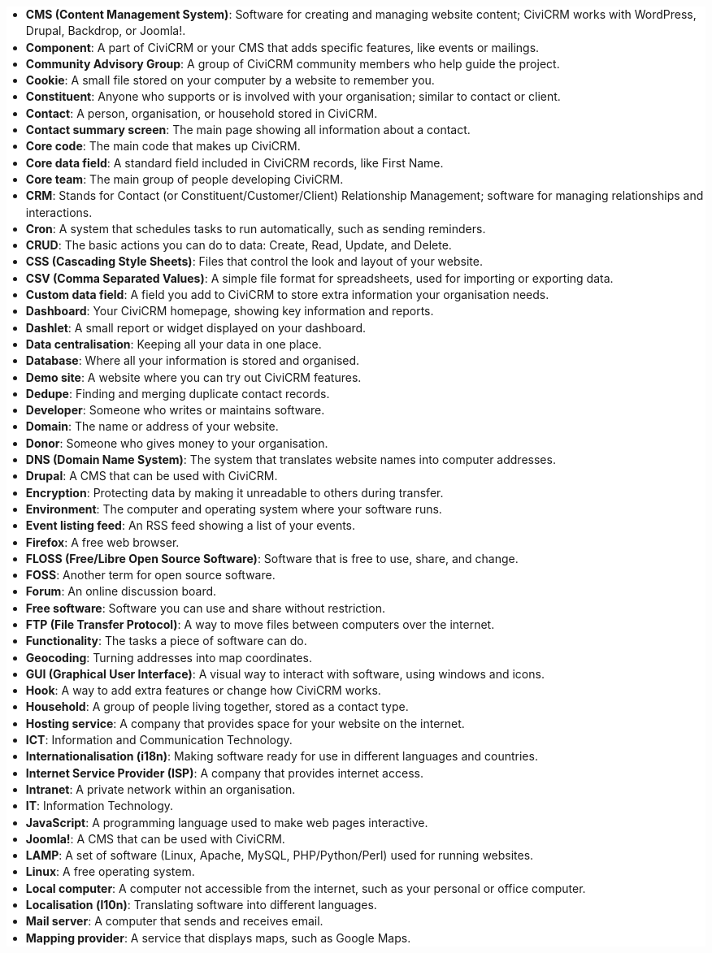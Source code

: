 - **CMS (Content Management System)**: Software for creating and managing website content; CiviCRM works with WordPress, Drupal, Backdrop, or Joomla!.
- **Component**: A part of CiviCRM or your CMS that adds specific features, like events or mailings.
- **Community Advisory Group**: A group of CiviCRM community members who help guide the project.
- **Cookie**: A small file stored on your computer by a website to remember you.
- **Constituent**: Anyone who supports or is involved with your organisation; similar to contact or client.
- **Contact**: A person, organisation, or household stored in CiviCRM.
- **Contact summary screen**: The main page showing all information about a contact.
- **Core code**: The main code that makes up CiviCRM.
- **Core data field**: A standard field included in CiviCRM records, like First Name.
- **Core team**: The main group of people developing CiviCRM.
- **CRM**: Stands for Contact (or Constituent/Customer/Client) Relationship Management; software for managing relationships and interactions.
- **Cron**: A system that schedules tasks to run automatically, such as sending reminders.
- **CRUD**: The basic actions you can do to data: Create, Read, Update, and Delete.
- **CSS (Cascading Style Sheets)**: Files that control the look and layout of your website.
- **CSV (Comma Separated Values)**: A simple file format for spreadsheets, used for importing or exporting data.
- **Custom data field**: A field you add to CiviCRM to store extra information your organisation needs.
- **Dashboard**: Your CiviCRM homepage, showing key information and reports.
- **Dashlet**: A small report or widget displayed on your dashboard.
- **Data centralisation**: Keeping all your data in one place.
- **Database**: Where all your information is stored and organised.
- **Demo site**: A website where you can try out CiviCRM features.
- **Dedupe**: Finding and merging duplicate contact records.
- **Developer**: Someone who writes or maintains software.
- **Domain**: The name or address of your website.
- **Donor**: Someone who gives money to your organisation.
- **DNS (Domain Name System)**: The system that translates website names into computer addresses.
- **Drupal**: A CMS that can be used with CiviCRM.
- **Encryption**: Protecting data by making it unreadable to others during transfer.
- **Environment**: The computer and operating system where your software runs.
- **Event listing feed**: An RSS feed showing a list of your events.
- **Firefox**: A free web browser.
- **FLOSS (Free/Libre Open Source Software)**: Software that is free to use, share, and change.
- **FOSS**: Another term for open source software.
- **Forum**: An online discussion board.
- **Free software**: Software you can use and share without restriction.
- **FTP (File Transfer Protocol)**: A way to move files between computers over the internet.
- **Functionality**: The tasks a piece of software can do.
- **Geocoding**: Turning addresses into map coordinates.
- **GUI (Graphical User Interface)**: A visual way to interact with software, using windows and icons.
- **Hook**: A way to add extra features or change how CiviCRM works.
- **Household**: A group of people living together, stored as a contact type.
- **Hosting service**: A company that provides space for your website on the internet.
- **ICT**: Information and Communication Technology.
- **Internationalisation (i18n)**: Making software ready for use in different languages and countries.
- **Internet Service Provider (ISP)**: A company that provides internet access.
- **Intranet**: A private network within an organisation.
- **IT**: Information Technology.
- **JavaScript**: A programming language used to make web pages interactive.
- **Joomla!**: A CMS that can be used with CiviCRM.
- **LAMP**: A set of software (Linux, Apache, MySQL, PHP/Python/Perl) used for running websites.
- **Linux**: A free operating system.
- **Local computer**: A computer not accessible from the internet, such as your personal or office computer.
- **Localisation (l10n)**: Translating software into different languages.
- **Mail server**: A computer that sends and receives email.
- **Mapping provider**: A service that displays maps, such as Google Maps.